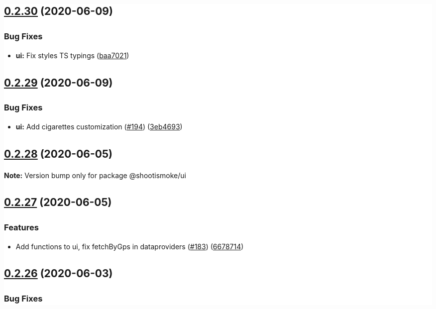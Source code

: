 



## [0.2.30](https://github.com/shootismoke/common/compare/v0.2.29...v0.2.30) (2020-06-09)


### Bug Fixes

* **ui:** Fix styles TS typings ([baa7021](https://github.com/shootismoke/common/commit/baa70219ef6d14889c7b26ccc1f87488ad56887b))





## [0.2.29](https://github.com/shootismoke/common/compare/v0.2.28...v0.2.29) (2020-06-09)


### Bug Fixes

* **ui:** Add cigarettes customization ([#194](https://github.com/shootismoke/common/issues/194)) ([3eb4693](https://github.com/shootismoke/common/commit/3eb469301707b7ceef8f50a86c84b6df58690029))





## [0.2.28](https://github.com/shootismoke/common/compare/v0.2.27...v0.2.28) (2020-06-05)

**Note:** Version bump only for package @shootismoke/ui





## [0.2.27](https://github.com/shootismoke/common/compare/v0.2.26...v0.2.27) (2020-06-05)


### Features

* Add functions to ui, fix fetchByGps in dataproviders ([#183](https://github.com/shootismoke/common/issues/183)) ([6678714](https://github.com/shootismoke/common/commit/6678714d432d20b31e48e82ed07d12ce59dbcddc))





## [0.2.26](https://github.com/shootismoke/common/compare/v0.2.25...v0.2.26) (2020-06-03)


### Bug Fixes
